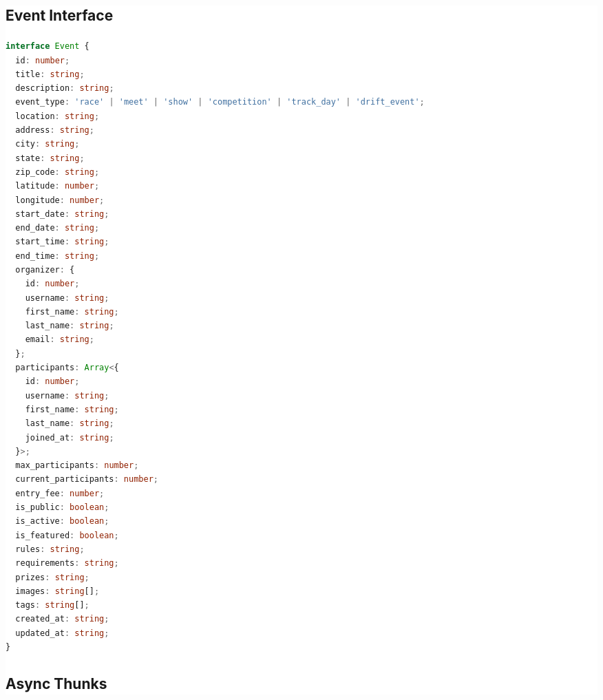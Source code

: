## Event Interface

```typescript
interface Event {
  id: number;
  title: string;
  description: string;
  event_type: 'race' | 'meet' | 'show' | 'competition' | 'track_day' | 'drift_event';
  location: string;
  address: string;
  city: string;
  state: string;
  zip_code: string;
  latitude: number;
  longitude: number;
  start_date: string;
  end_date: string;
  start_time: string;
  end_time: string;
  organizer: {
    id: number;
    username: string;
    first_name: string;
    last_name: string;
    email: string;
  };
  participants: Array<{
    id: number;
    username: string;
    first_name: string;
    last_name: string;
    joined_at: string;
  }>;
  max_participants: number;
  current_participants: number;
  entry_fee: number;
  is_public: boolean;
  is_active: boolean;
  is_featured: boolean;
  rules: string;
  requirements: string;
  prizes: string;
  images: string[];
  tags: string[];
  created_at: string;
  updated_at: string;
}
```

## Async Thunks
